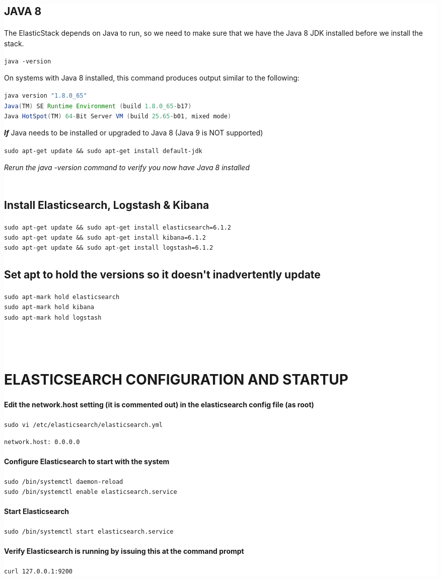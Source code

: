 ## JAVA 8
The ElasticStack depends on Java to run, so we need to make sure that we have the Java 8 JDK installed before we install the stack.
```
java -version
```
On systems with Java 8 installed, this command produces output similar to the following:
```java
java version "1.8.0_65"
Java(TM) SE Runtime Environment (build 1.8.0_65-b17)
Java HotSpot(TM) 64-Bit Server VM (build 25.65-b01, mixed mode)
```
***If*** Java needs to be installed or upgraded to Java 8 (Java 9 is NOT supported)
```
sudo apt-get update && sudo apt-get install default-jdk
```
*Rerun the java -version command to verify you now have Java 8 installed*
</br>
</br>

## Install Elasticsearch, Logstash & Kibana
```
sudo apt-get update && sudo apt-get install elasticsearch=6.1.2
sudo apt-get update && sudo apt-get install kibana=6.1.2
sudo apt-get update && sudo apt-get install logstash=6.1.2
```

## Set apt to hold the versions so it doesn't inadvertently update
```
sudo apt-mark hold elasticsearch
sudo apt-mark hold kibana
sudo apt-mark hold logstash
```

</br>
</br>



# ELASTICSEARCH CONFIGURATION AND STARTUP

#### Edit the network.host setting (it is commented out) in the elasticsearch config file (as root)
```
sudo vi /etc/elasticsearch/elasticsearch.yml 
```

```network.host: 0.0.0.0```
</br>

#### Configure Elasticsearch to start with the system
```
sudo /bin/systemctl daemon-reload
sudo /bin/systemctl enable elasticsearch.service
```

#### Start Elasticsearch
```
sudo /bin/systemctl start elasticsearch.service
```

#### Verify Elasticsearch is running by issuing this at the command prompt
```
curl 127.0.0.1:9200
```
```